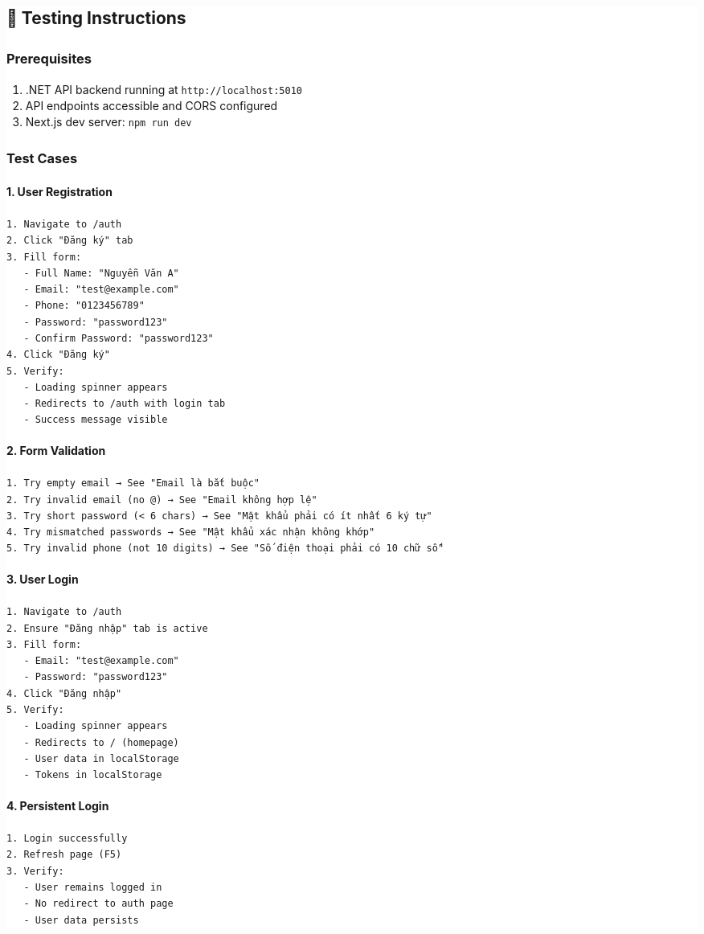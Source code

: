 ## 🧪 Testing Instructions

### Prerequisites
1. .NET API backend running at `http://localhost:5010`
2. API endpoints accessible and CORS configured
3. Next.js dev server: `npm run dev`

### Test Cases

#### 1. **User Registration**
```
1. Navigate to /auth
2. Click "Đăng ký" tab
3. Fill form:
   - Full Name: "Nguyễn Văn A"
   - Email: "test@example.com"
   - Phone: "0123456789"
   - Password: "password123"
   - Confirm Password: "password123"
4. Click "Đăng ký"
5. Verify:
   - Loading spinner appears
   - Redirects to /auth with login tab
   - Success message visible
```

#### 2. **Form Validation**
```
1. Try empty email → See "Email là bắt buộc"
2. Try invalid email (no @) → See "Email không hợp lệ"
3. Try short password (< 6 chars) → See "Mật khẩu phải có ít nhất 6 ký tự"
4. Try mismatched passwords → See "Mật khẩu xác nhận không khớp"
5. Try invalid phone (not 10 digits) → See "Số điện thoại phải có 10 chữ số"
```

#### 3. **User Login**
```
1. Navigate to /auth
2. Ensure "Đăng nhập" tab is active
3. Fill form:
   - Email: "test@example.com"
   - Password: "password123"
4. Click "Đăng nhập"
5. Verify:
   - Loading spinner appears
   - Redirects to / (homepage)
   - User data in localStorage
   - Tokens in localStorage
```

#### 4. **Persistent Login**
```
1. Login successfully
2. Refresh page (F5)
3. Verify:
   - User remains logged in
   - No redirect to auth page
   - User data persists
```
